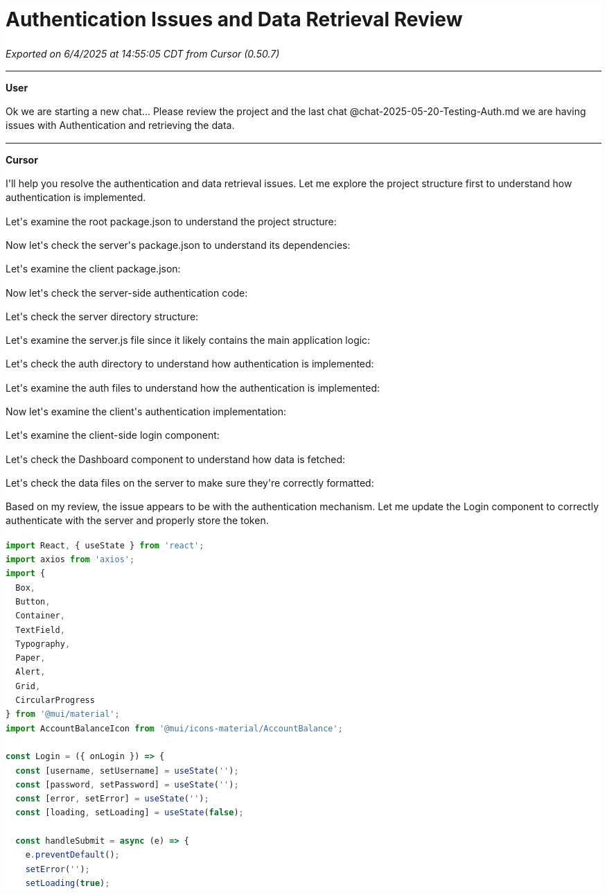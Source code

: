 # Authentication Issues and Data Retrieval Review
_Exported on 6/4/2025 at 14:55:05 CDT from Cursor (0.50.7)_

---

**User**

Ok we are starting a new chat... Please review the project and the last chat @chat-2025-05-20-Testing-Auth.md we are having issues with Authentication and retrieving the data.

---

**Cursor**

I'll help you resolve the authentication and data retrieval issues. Let me explore the project structure first to understand how authentication is implemented.

Let's examine the root package.json to understand the project structure:

Now let's check the server's package.json to understand its dependencies:

Let's examine the client package.json:

Now let's check the server-side authentication code:

Let's check the server directory structure:

Let's examine the server.js file since it likely contains the main application logic:

Let's check the auth directory to understand how authentication is implemented:

Let's examine the auth files to understand how the authentication is implemented:

Now let's examine the client's authentication implementation:

Let's examine the client-side login component:

Let's check the Dashboard component to understand how data is fetched:

Let's check the data files on the server to make sure they're correctly formatted:

Based on my review, the issue appears to be with the authentication mechanism. Let me update the Login component to correctly authenticate with the server and properly store the token.

```javascript
import React, { useState } from 'react';
import axios from 'axios';
import {
  Box,
  Button,
  Container,
  TextField,
  Typography,
  Paper,
  Alert,
  Grid,
  CircularProgress
} from '@mui/material';
import AccountBalanceIcon from '@mui/icons-material/AccountBalance';

const Login = ({ onLogin }) => {
  const [username, setUsername] = useState('');
  const [password, setPassword] = useState('');
  const [error, setError] = useState('');
  const [loading, setLoading] = useState(false);

  const handleSubmit = async (e) => {
    e.preventDefault();
    setError('');
    setLoading(true);

```